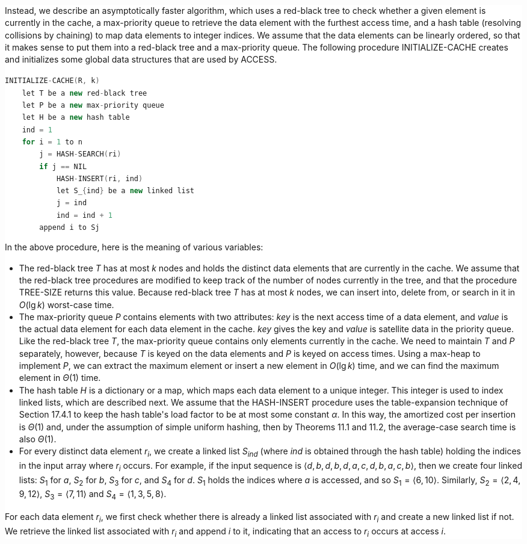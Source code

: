 Instead, we describe an asymptotically faster algorithm, which uses a red-black tree to check whether a given element is currently in the cache, a max-priority queue to retrieve the data element with the furthest access time, and a hash table (resolving collisions by chaining) to map data elements to integer indices. We assume that the data elements can be linearly ordered, so that it makes sense to put them into a red-black tree and a max-priority queue. The following procedure $\text{INITIALIZE-CACHE}$ creates and initializes some global data structures that are used by ACCESS.

```cpp
INITIALIZE-CACHE(R, k)
    let T be a new red-black tree
    let P be a new max-priority queue
    let H be a new hash table
    ind = 1
    for i = 1 to n
        j = HASH-SEARCH(ri)
        if j == NIL
            HASH-INSERT(ri, ind)
            let S_{ind} be a new linked list
            j = ind
            ind = ind + 1
        append i to Sj
```

In the above procedure, here is the meaning of various variables:

- The red-black tree $T$ has at most $k$ nodes and holds the distinct data elements that are currently in the cache. We assume that the red-black tree procedures are modified to keep track of the number of nodes currently in the tree, and that the procedure $\text{TREE-SIZE}$ returns this value. Because red-black tree $T$ has at most $k$ nodes, we can insert into, delete from, or search in it in $O(\lg k)$ worst-case time.
- The max-priority queue $P$ contains elements with two attributes: $key$ is the next access time of a data element, and $value$ is the actual data element for each data element in the cache. $key$ gives the key and $value$ is satellite data in the priority queue. Like the red-black tree $T$, the max-priority queue contains only elements currently in the cache. We need to maintain $T$ and $P$ separately, however, because $T$ is keyed on the data elements and $P$ is keyed on access times. Using a max-heap to implement $P$, we can extract the maximum element or insert a new element in $O(\lg k)$ time, and we can find the maximum element in $\Theta(1)$ time.
- The hash table $H$ is a dictionary or a map, which maps each data element to a unique integer. This integer is used to index linked lists, which are described next. We assume that the $\text{HASH-INSERT}$ procedure uses the table-expansion technique of Section 17.4.1 to keep the hash table's load factor to be at most some constant $\alpha$. In this way, the amortized cost per insertion is $\Theta(1)$ and, under the assumption of simple uniform hashing, then by Theorems 11.1 and 11.2, the average-case search time is also $\Theta(1)$.
- For every distinct data element $r_i$, we create a linked list $S_{ind}$ (where $ind$ is obtained through the hash table) holding the indices in the input array where $r_i$ occurs. For example, if the input sequence is $\langle d, b, d, b, d, a, c, d, b, a, c, b \rangle$, then we create four linked lists: $S_1$ for $a$, $S_2$ for $b$, $S_3$ for $c$, and $S_4$ for $d$. $S_1$ holds the indices where $a$ is accessed, and so $S_1 = \langle 6, 10 \rangle$. Similarly, $S_2 = \langle 2, 4, 9, 12 \rangle$, $S_3 = \langle 7, 11 \rangle$ and $S_4 = \langle 1, 3, 5, 8 \rangle$.

For each data element $r_i$, we first check whether there is already a linked list associated with $r_i$ and create a new linked list if not. We retrieve the linked list associated with $r_i$ and append $i$ to it, indicating that an access to $r_i$ occurs at access $i$.

